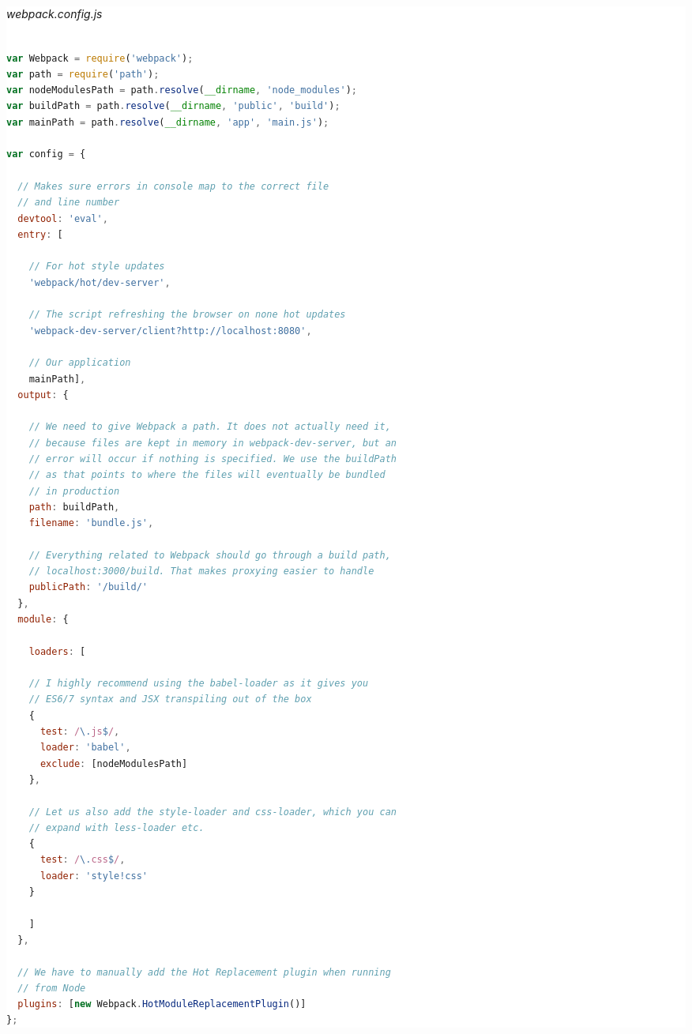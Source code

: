 *webpack.config.js*
```javascript

var Webpack = require('webpack');
var path = require('path');
var nodeModulesPath = path.resolve(__dirname, 'node_modules');
var buildPath = path.resolve(__dirname, 'public', 'build');
var mainPath = path.resolve(__dirname, 'app', 'main.js');

var config = {
  
  // Makes sure errors in console map to the correct file
  // and line number
  devtool: 'eval',
  entry: [

    // For hot style updates
    'webpack/hot/dev-server', 

    // The script refreshing the browser on none hot updates
    'webpack-dev-server/client?http://localhost:8080', 

    // Our application
    mainPath],
  output: {

    // We need to give Webpack a path. It does not actually need it,
    // because files are kept in memory in webpack-dev-server, but an 
    // error will occur if nothing is specified. We use the buildPath 
    // as that points to where the files will eventually be bundled
    // in production
    path: buildPath,
    filename: 'bundle.js',

    // Everything related to Webpack should go through a build path,
    // localhost:3000/build. That makes proxying easier to handle
    publicPath: '/build/'
  },
  module: {

    loaders: [

    // I highly recommend using the babel-loader as it gives you
    // ES6/7 syntax and JSX transpiling out of the box
    {
      test: /\.js$/,
      loader: 'babel',
      exclude: [nodeModulesPath]
    },
  
    // Let us also add the style-loader and css-loader, which you can
    // expand with less-loader etc.
    {
      test: /\.css$/,
      loader: 'style!css'
    }

    ]
  },

  // We have to manually add the Hot Replacement plugin when running
  // from Node
  plugins: [new Webpack.HotModuleReplacementPlugin()]
};
```